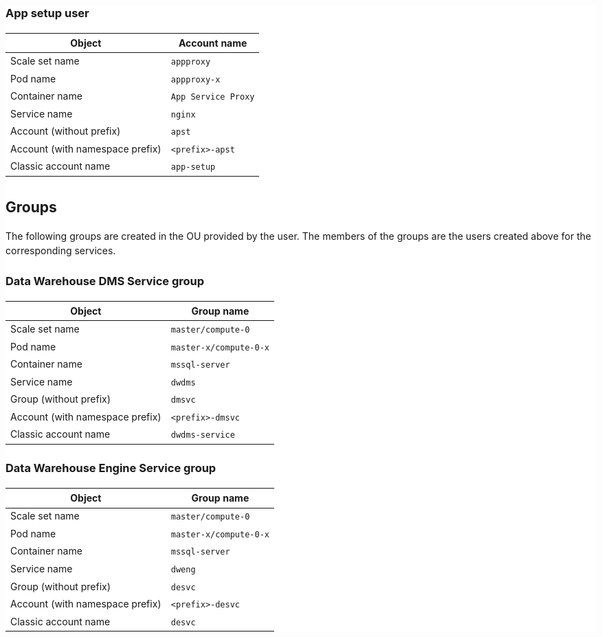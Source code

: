### App setup user

|Object|Account name|
|---|---|
|Scale set name|`appproxy`|
|Pod name|`appproxy-x`|
|Container name|`App Service Proxy`|
|Service name|`nginx`|
|Account (without prefix)| `apst`|
|Account (with namespace prefix)|`<prefix>-apst`|
|Classic account name|`app-setup`|

## Groups

The following groups are created in the OU provided by the user. The members of the groups are the users created above for the corresponding services.

### Data Warehouse DMS Service group

|Object|Group name|
|---|---|
|Scale set name|`master/compute-0`|
|Pod name|`master-x/compute-0-x`|
|Container name|`mssql-server`|
|Service name|`dwdms`|
|Group (without prefix)| `dmsvc`|
|Account (with namespace prefix)|`<prefix>-dmsvc`|
|Classic account name|`dwdms-service`|

### Data Warehouse Engine Service group

|Object|Group name|
|---|---|
|Scale set name|`master/compute-0`|
|Pod name|`master-x/compute-0-x`|
|Container name|`mssql-server`|
|Service name|`dweng`|
|Group (without prefix)| `desvc`|
|Account (with namespace prefix)|`<prefix>-desvc`|
|Classic account name|`desvc`|
